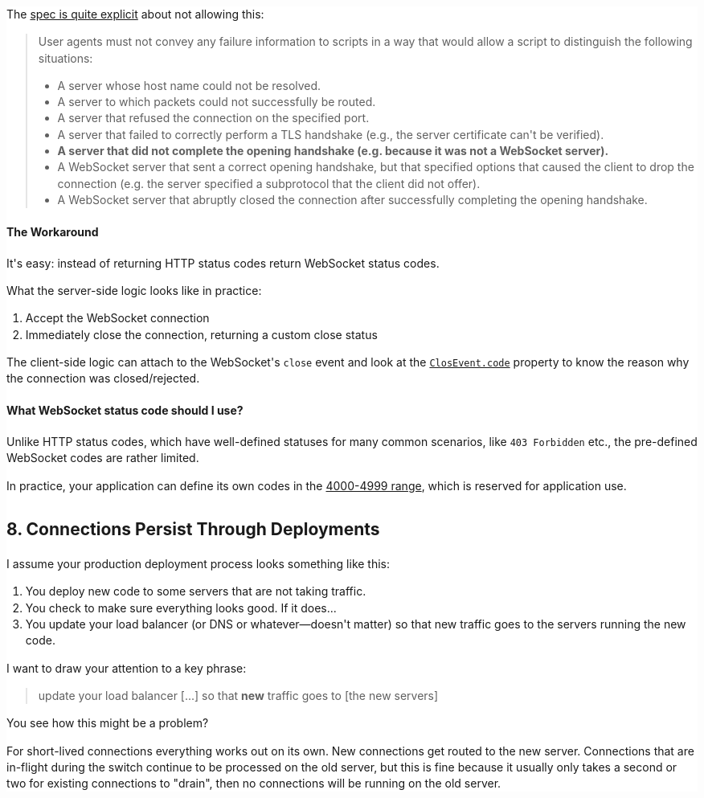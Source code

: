 The [spec is quite explicit][websocket-feedback] about not allowing this:

> User agents must not convey any failure information to scripts in a way that would allow a script to distinguish the following situations:
>
> - A server whose host name could not be resolved.
> - A server to which packets could not successfully be routed.
> - A server that refused the connection on the specified port.
> - A server that failed to correctly perform a TLS handshake (e.g., the server certificate can't be verified).
> - __A server that did not complete the opening handshake (e.g. because it was not a WebSocket server).__
> - A WebSocket server that sent a correct opening handshake, but that specified options that caused the client to drop the connection (e.g. the server specified a subprotocol that the client did not offer).
> - A WebSocket server that abruptly closed the connection after successfully completing the opening handshake.

#### The Workaround

It's easy: instead of returning HTTP status codes return WebSocket status codes.

What the server-side logic looks like in practice:

1. Accept the WebSocket connection
1. Immediately close the connection, returning a custom close status

The client-side logic can attach to the WebSocket's `close` event and look at the [`ClosEvent.code`][closeevent] property to know the reason why the connection was closed/rejected.

#### What WebSocket status code should I use?

Unlike HTTP status codes, which have well-defined statuses for many common scenarios, like `403 Forbidden` etc., the pre-defined WebSocket codes are rather limited.

In practice, your application can define its own codes in the [4000-4999 range][websocket-close-status], which is reserved for application use.

## 8. Connections Persist Through Deployments

I assume your production deployment process looks something like this:

1. You deploy new code to some servers that are not taking traffic.
1. You check to make sure everything looks good. If it does...
1. You update your load balancer (or DNS or whatever—doesn't matter) so that new traffic goes to the servers running the new code.

I want to draw your attention to a key phrase:

> update your load balancer [...] so that __new__ traffic goes to [the new servers]

You see how this might be a problem?

For short-lived connections everything works out on its own. New connections get routed to the new server. Connections that are in-flight during the switch continue to be processed on the old server, but this is fine because it usually only takes a second or two for existing connections to "drain", then no connections will be running on the old server.


[caniuse-sse]: /assets/aspnet-core-websockets/caniuse-sse.png
[caniuse-sse-source]: https://www.caniuse.com/#feat=eventsource
[demo-screenshot]: /assets/aspnet-core-websockets/demo-screenshot.png
[netware-photo]: /assets/aspnet-core-websockets/netware.jpg "Copyright 2008 francisco.castro - CC BY 2.0"
[netware-photo-source]: https://www.flickr.com/photos/fideo/2576571841/in/photostream/
[aspnet-core21]: https://blogs.msdn.microsoft.com/webdev/2018/05/30/asp-net-core-2-1-0-now-available/
[backpressure]: https://nodejs.org/en/docs/guides/backpressuring-in-streams/
[closeevent]: https://developer.mozilla.org/en-US/docs/Web/API/CloseEvent
[closestatus]: https://msdn.microsoft.com/en-us/library/system.net.websockets.websocket.closestatus.aspx
[csrf]: https://www.owasp.org/index.php/Cross-Site_Request_Forgery_(CSRF)
[csrf-protection]: https://www.owasp.org/index.php/Cross-Site_Request_Forgery_(CSRF)_Prevention_Cheat_Sheet
[cswsh]: http://www.christian-schneider.net/CrossSiteWebSocketHijacking.html
[demo]: https://github.com/mkropat/WebSocketDemo
[gracefully-migrate]: https://stackoverflow.com/a/49415007/27581
[intro-1]: https://docs.microsoft.com/en-us/aspnet/core/fundamentals/websockets?view=aspnetcore-2.1
[intro-2]: https://radu-matei.com/blog/aspnet-core-websockets-middleware/
[intro-3]: http://gunnarpeipman.com/2017/03/aspnet-core-websocket-chart/
[intro-4]: https://dotnetthoughts.net/using-websockets-in-aspnet-core/
[intro-5]: https://www.c-sharpcorner.com/article/how-to-use-websockets-in-asp-net-core-day-nine2/
[javascript-creds-1]: http://cryto.net/~joepie91/blog/2016/06/13/stop-using-jwt-for-sessions/
[javascript-creds-2]: https://www.rdegges.com/2018/please-stop-using-local-storage/
[javascript-creds-3]: https://blog.codinghorror.com/protecting-your-cookies-httponly/
[lets-encrypt]: https://letsencrypt.org/
[polyfill-sse]: https://github.com/Yaffle/EventSource
[server-sent-events]: https://developer.mozilla.org/en-US/docs/Web/API/Server-sent_events/Using_server-sent_events
[signalr]: https://docs.microsoft.com/en-us/aspnet/core/signalr/introduction?view=aspnetcore-2.1
[thread-safe]: https://github.com/dotnet/corefx/blob/d6b11250b5113664dd3701c25bdf9addfacae9cc/src/Common/src/System/Net/WebSockets/ManagedWebSocket.cs#L22-L28
[websocket-close-status]: https://tools.ietf.org/html/rfc6455#section-7.4.2
[websocket-feedback]: https://www.w3.org/TR/websockets/#feedback-from-the-protocol
[websocket-rfc]: https://tools.ietf.org/html/rfc6455